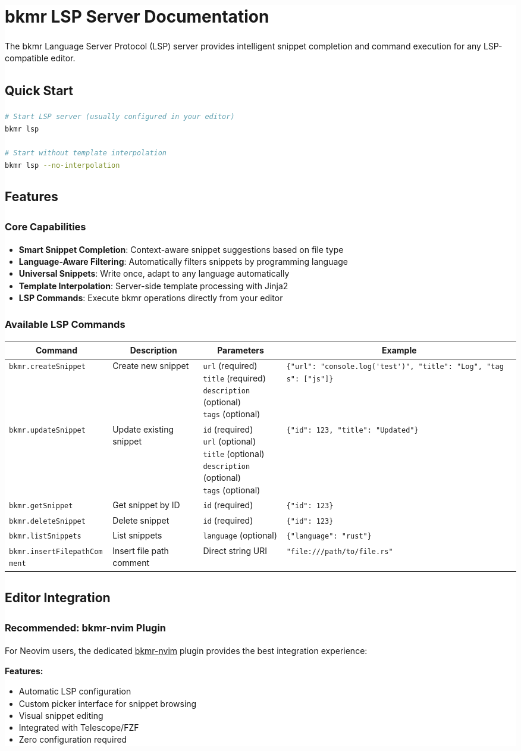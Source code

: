 # bkmr LSP Server Documentation

The bkmr Language Server Protocol (LSP) server provides intelligent snippet completion and command execution for any LSP-compatible editor.

## Quick Start

```bash
# Start LSP server (usually configured in your editor)
bkmr lsp

# Start without template interpolation
bkmr lsp --no-interpolation
```

## Features

### Core Capabilities

- **Smart Snippet Completion**: Context-aware snippet suggestions based on file type
- **Language-Aware Filtering**: Automatically filters snippets by programming language
- **Universal Snippets**: Write once, adapt to any language automatically
- **Template Interpolation**: Server-side template processing with Jinja2
- **LSP Commands**: Execute bkmr operations directly from your editor

### Available LSP Commands

| Command | Description | Parameters | Example |
|---------|-------------|------------|---------|
| `bkmr.createSnippet` | Create new snippet | `url` (required)<br>`title` (required)<br>`description` (optional)<br>`tags` (optional) | `{"url": "console.log('test')", "title": "Log", "tags": ["js"]}` |
| `bkmr.updateSnippet` | Update existing snippet | `id` (required)<br>`url` (optional)<br>`title` (optional)<br>`description` (optional)<br>`tags` (optional) | `{"id": 123, "title": "Updated"}` |
| `bkmr.getSnippet` | Get snippet by ID | `id` (required) | `{"id": 123}` |
| `bkmr.deleteSnippet` | Delete snippet | `id` (required) | `{"id": 123}` |
| `bkmr.listSnippets` | List snippets | `language` (optional) | `{"language": "rust"}` |
| `bkmr.insertFilepathComment` | Insert file path comment | Direct string URI | `"file:///path/to/file.rs"` |

## Editor Integration

### Recommended: bkmr-nvim Plugin

For Neovim users, the dedicated [bkmr-nvim](https://github.com/sysid/bkmr-nvim) plugin provides the best integration experience:

**Features:**
- Automatic LSP configuration
- Custom picker interface for snippet browsing
- Visual snippet editing
- Integrated with Telescope/FZF
- Zero configuration required
